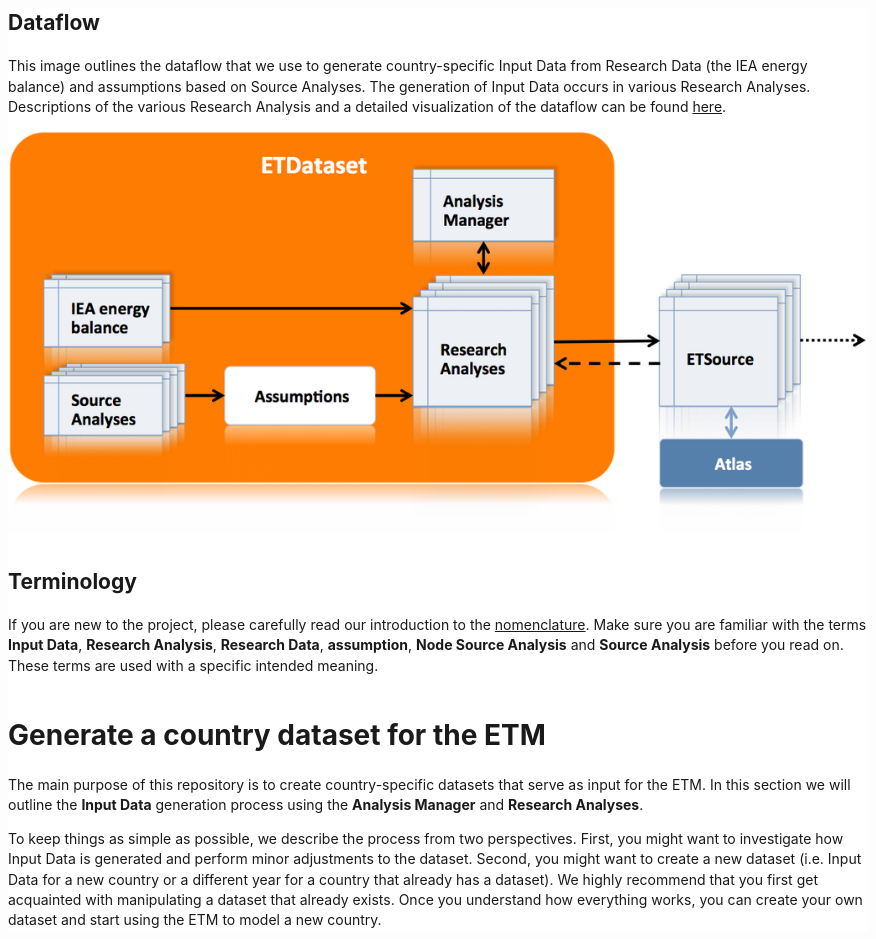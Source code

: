 
## <a name="dataflow"></a> Dataflow

This image outlines the dataflow that we use to generate country-specific Input Data from Research Data (the IEA energy balance) and assumptions based on Source Analyses. The generation of Input Data occurs in various Research Analyses. Descriptions of the various Research Analysis and a detailed visualization of the dataflow can be found [here](analyses/README.md).

![ETDataset dataflow](documentation/dataflow.png)


## Terminology

If you are new to the project, please carefully read our introduction to the [nomenclature](documentation/nomenclature.md). Make sure you are familiar with the terms **Input Data**, **Research Analysis**, **Research Data**, **assumption**, **Node Source Analysis** and **Source Analysis** before you read on. These terms are used with a specific intended meaning.


# Generate a country dataset for the ETM

The main purpose of this repository is to create country-specific datasets that serve as input for the ETM. In this section we will outline the **Input Data** generation process using the **Analysis Manager** and **Research Analyses**.

To keep things as simple as possible, we describe the process from two perspectives. First, you might want to investigate how Input Data is generated and perform minor adjustments to the dataset. Second, you might want to create a new dataset (i.e. Input Data for a new country or a different year for a country that already has a dataset). We highly recommend that you first get acquainted with manipulating a dataset that already exists. Once you understand how everything works, you can create your own dataset and start using the ETM to model a new country.
